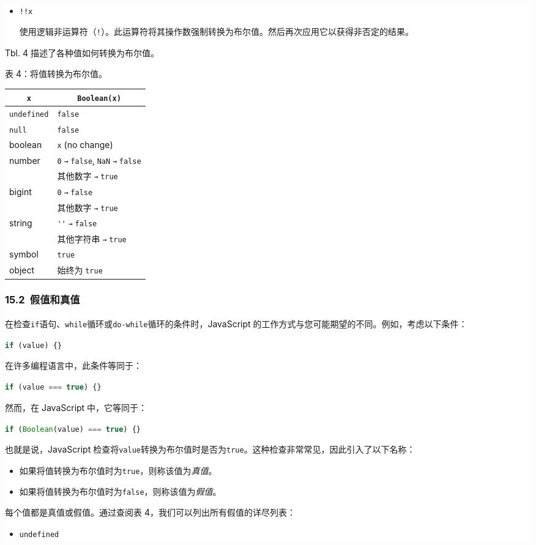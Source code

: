 +   `!!x`

    使用逻辑非运算符（`!`）。此运算符将其操作数强制转换为布尔值。然后再次应用它以获得非否定的结果。

Tbl. 4 描述了各种值如何转换为布尔值。

表 4：将值转换为布尔值。

| `x` | `Boolean(x)` |
| --- | --- |
| `undefined` | `false` |
| `null` | `false` |
| boolean | `x` (no change) |
| number | `0` `→` `false`, `NaN` `→` `false` |
|  | 其他数字 `→` `true` |
| bigint | `0` `→` `false` |
|  | 其他数字 `→` `true` |
| string | `''` `→` `false` |
|  | 其他字符串 `→` `true` |
| symbol | `true` |
| object | 始终为 `true` |

### 15.2 假值和真值

在检查`if`语句、`while`循环或`do-while`循环的条件时，JavaScript 的工作方式与您可能期望的不同。例如，考虑以下条件：

```js
if (value) {}
```

在许多编程语言中，此条件等同于：

```js
if (value === true) {}
```

然而，在 JavaScript 中，它等同于：

```js
if (Boolean(value) === true) {}
```

也就是说，JavaScript 检查将`value`转换为布尔值时是否为`true`。这种检查非常常见，因此引入了以下名称：

+   如果将值转换为布尔值时为`true`，则称该值为*真值*。

+   如果将值转换为布尔值时为`false`，则称该值为*假值*。

每个值都是真值或假值。通过查阅表 4，我们可以列出所有假值的详尽列表：

+   `undefined`
